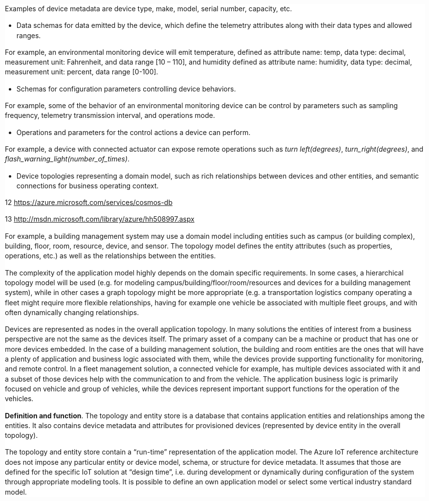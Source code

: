 Examples of device metadata are device type, make, model, serial number, capacity, etc.

  - Data schemas for data emitted by the device, which define the telemetry attributes along with their data types and allowed ranges.

For example, an environmental monitoring device will emit temperature, defined as attribute name: temp, data type: decimal, measurement unit: Fahrenheit, and data range \[10 – 110\], and humidity defined as attribute name: humidity, data type: decimal, measurement unit: percent, data range \[0-100\].

  - Schemas for configuration parameters controlling device behaviors.

For example, some of the behavior of an environmental monitoring device can be control by parameters such as sampling frequency, telemetry transmission interval, and operations mode.

  - Operations and parameters for the control actions a device can perform.

For example, a device with connected actuator can expose remote operations such as *turn left(degrees)*, *turn\_right(degrees)*, and *flash\_warning\_light(number\_of\_times)*.

  - Device topologies representing a domain model, such as rich relationships between devices and other entities, and semantic connections for business operating context.

12 <https://azure.microsoft.com/services/cosmos-db>

13 <http://msdn.microsoft.com/library/azure/hh508997.aspx>

For example, a building management system may use a domain model including entities such as campus (or building complex), building, floor, room, resource, device, and sensor. The topology model defines the entity attributes (such as properties, operations, etc.) as well as the relationships between the entities.

The complexity of the application model highly depends on the domain specific requirements. In some cases, a hierarchical topology model will be used (e.g. for modeling campus/building/floor/room/resources and devices for a building management system), while in other cases a graph topology might be more appropriate (e.g. a transportation logistics company operating a fleet might require more flexible relationships, having for example one vehicle be associated with multiple fleet groups, and with often dynamically changing relationships.

Devices are represented as nodes in the overall application topology. In many solutions the entities of interest from a business perspective are not the same as the devices itself. The primary asset of a company can be a machine or product that has one or more devices embedded. In the case of a building management solution, the building and room entities are the ones that will have a plenty of application and business logic associated with them, while the devices provide supporting functionality for monitoring, and remote control. In a fleet management solution, a connected vehicle for example, has multiple devices associated with it and a subset of those devices help with the communication to and from the vehicle. The application business logic is primarily focused on vehicle and group of vehicles, while the devices represent important support functions for the operation of the vehicles.

**Definition and function**. The topology and entity store is a database that contains application entities and relationships among the entities. It also contains device metadata and attributes for provisioned devices (represented by device entity in the overall topology).

The topology and entity store contain a “run-time” representation of the application model. The Azure IoT reference architecture does not impose any particular entity or device model, schema, or structure for device metadata. It assumes that those are defined for the specific IoT solution at “design time”, i.e. during development or dynamically during configuration of the system through appropriate modeling tools. It is possible to define an own application model or select some vertical industry standard model.
